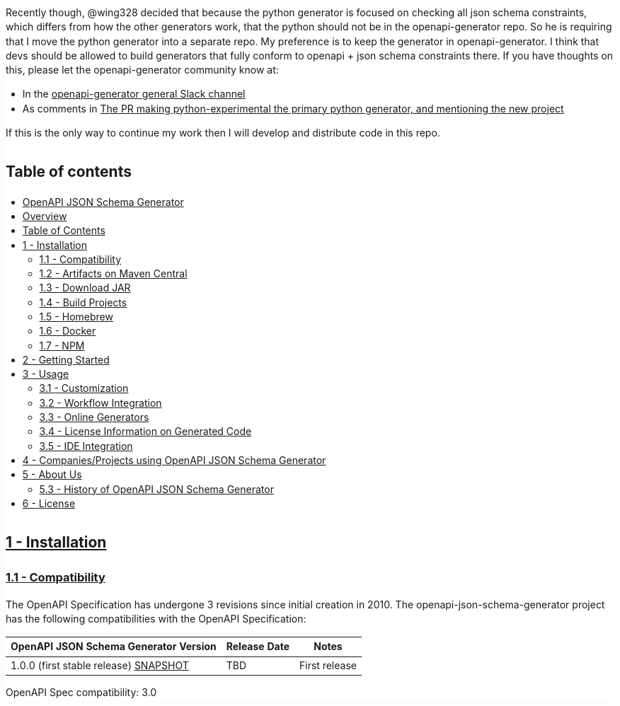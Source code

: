 Recently though, @wing328 decided that because the python generator is focused on checking all json schema constraints,
which differs from how the other generators work, that the python should not be in the openapi-generator repo.
So he is requiring that I move the python generator into a separate repo.
My preference is to keep the generator in openapi-generator. I think that devs should be
allowed to build generators that fully conform to openapi + json schema constraints there.
If you have thoughts on this, please let the openapi-generator community know at:
- In the [openapi-generator general Slack channel](https://join.slack.com/t/openapi-generator/shared_invite/zt-12jxxd7p2-XUeQM~4pzsU9x~eGLQqX2g)
- As comments in [The PR making python-experimental the primary python generator, and mentioning the new project](https://github.com/OpenAPITools/openapi-generator/pull/13501)

If this is the only way to continue my work then I will develop and distribute code in this repo.

## Table of contents

  - [OpenAPI JSON Schema Generator](#openapi-json-schema-generator)
  - [Overview](#overview)
  - [Table of Contents](#table-of-contents)
  - [1 - Installation](#1---installation)
    - [1.1 - Compatibility](#11---compatibility)
    - [1.2 - Artifacts on Maven Central](#12---artifacts-on-maven-central)
    - [1.3 - Download JAR](#13---download-jar)
    - [1.4 - Build Projects](#14---build-projects)
    - [1.5 - Homebrew](#15---homebrew)
    - [1.6 - Docker](#16---docker)
    - [1.7 - NPM](#17---npm)
  - [2 - Getting Started](#2---getting-started)
  - [3 - Usage](#3---usage)
    - [3.1 - Customization](#31---customization)
    - [3.2 - Workflow Integration](#32---workflow-integration-maven-gradle-github-cicd)
    - [3.3 - Online Generators](#33---online-openapi-json-schema-generator)
    - [3.4 - License Information on Generated Code](#34---license-information-on-generated-code)
    - [3.5 - IDE Integration](#35---ide-integration)
  - [4 - Companies/Projects using OpenAPI JSON Schema Generator](#4---companiesprojects-using-openapi-json-schema-generator)
  - [5 - About Us](#5---about-us)
    - [5.3 - History of OpenAPI JSON Schema Generator](#53---history-of-openapi-json-schema-generator)
  - [6 - License](#6---license)

## [1 - Installation](#table-of-contents)

### [1.1 - Compatibility](#table-of-contents)

The OpenAPI Specification has undergone 3 revisions since initial creation in 2010.  The openapi-json-schema-generator project has the following compatibilities with the OpenAPI Specification:

| OpenAPI JSON Schema Generator Version                                                                                                                                 | Release Date | Notes                                             |
| --------------------------------------------------------------------------------------------------------------------------------------------------------- | ------------ | ------------------------------------------------- |
| 1.0.0 (first stable release) [SNAPSHOT](https://oss.sonatype.org/content/repositories/snapshots/org/openapitools/openapi-json-schema-generator-cli/1.0.0-SNAPSHOT/) | TBD   | First release |
OpenAPI Spec compatibility: 3.0
